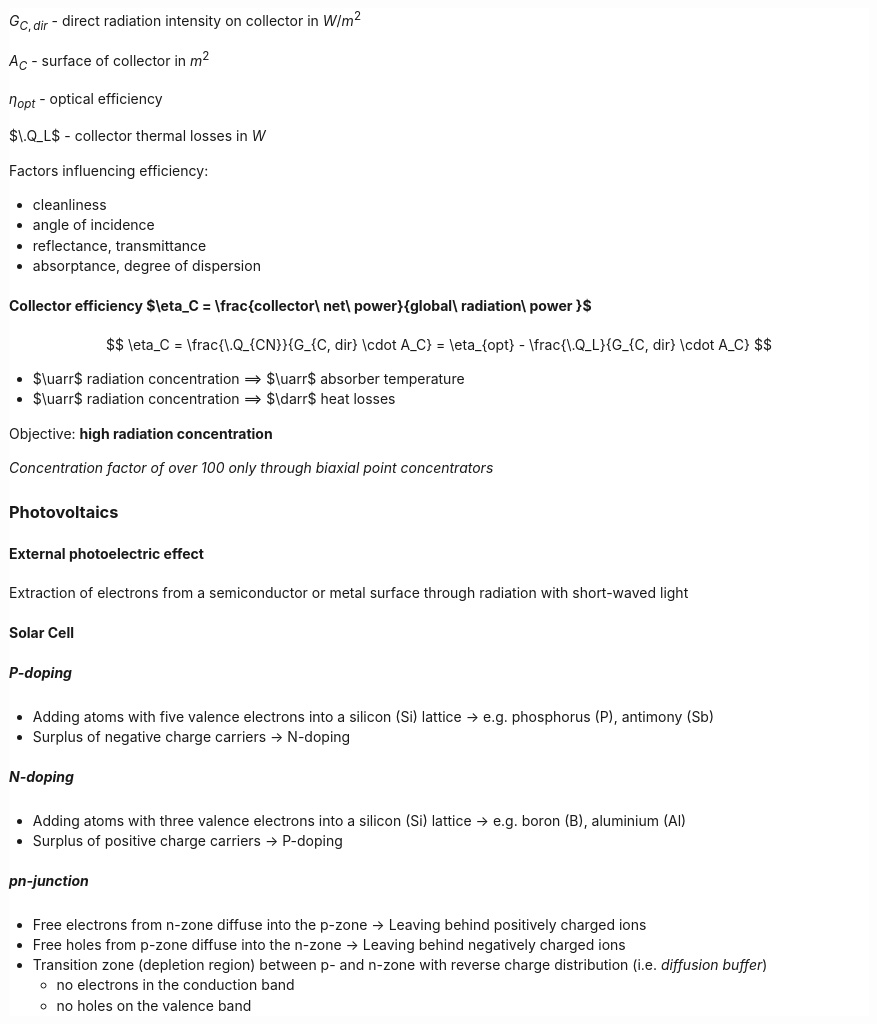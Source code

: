 $G_{C,dir}$ - direct radiation intensity on collector in $W/m^2$

$A_C$ - surface of collector in $m^2$

$\eta_{opt}$ - optical efficiency

$\.Q_L$ - collector thermal losses in $W$

Factors influencing efficiency:
- cleanliness
- angle of incidence
- reflectance, transmittance
- absorptance, degree of dispersion

#### Collector efficiency $\eta_C = \frac{collector\ net\ power}{global\ radiation\ power }$

$$
\eta_C = \frac{\.Q_{CN}}{G_{C, dir} \cdot A_C} = \eta_{opt} - \frac{\.Q_L}{G_{C, dir} \cdot A_C}
$$

- $\uarr$ radiation concentration $\implies$ $\uarr$ absorber temperature
- $\uarr$ radiation concentration $\implies$ $\darr$ heat losses

Objective: **high radiation concentration**

_Concentration factor of over 100 only through biaxial point concentrators_

### Photovoltaics

#### External photoelectric effect

Extraction of electrons from a semiconductor or metal surface through radiation with short-waved light

#### Solar Cell

##### P-doping
- Adding atoms with five valence electrons into a silicon (Si) lattice → e.g. phosphorus (P), antimony (Sb)
- Surplus of negative charge carriers → N-doping

##### N-doping
- Adding atoms with three valence electrons into a silicon (Si) lattice → e.g. boron (B), aluminium (Al)
- Surplus of positive charge carriers → P-doping
  
##### pn-junction

- Free electrons from n-zone diffuse into the p-zone → Leaving behind positively charged ions
- Free holes from p-zone diffuse into the n-zone → Leaving behind negatively charged ions
- Transition zone (depletion region) between p- and n-zone with reverse charge distribution (i.e. _diffusion buffer_)
  - no electrons in the conduction band
  - no holes on the valence band
